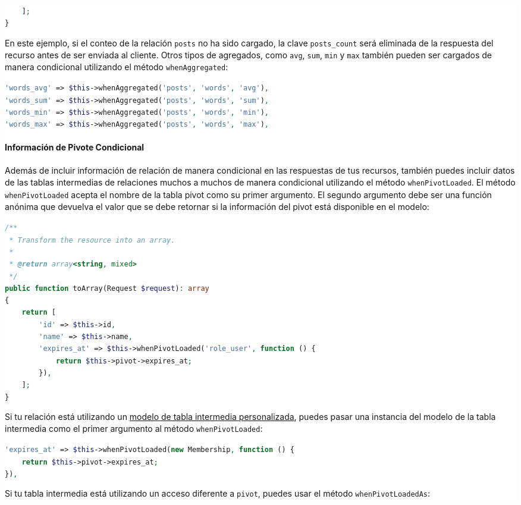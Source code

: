 ```php
    ];
}
```
En este ejemplo, si el conteo de la relación `posts` no ha sido cargado, la clave `posts_count` será eliminada de la respuesta del recurso antes de ser enviada al cliente.
Otros tipos de agregados, como `avg`, `sum`, `min` y `max` también pueden ser cargados de manera condicional utilizando el método `whenAggregated`:


```php
'words_avg' => $this->whenAggregated('posts', 'words', 'avg'),
'words_sum' => $this->whenAggregated('posts', 'words', 'sum'),
'words_min' => $this->whenAggregated('posts', 'words', 'min'),
'words_max' => $this->whenAggregated('posts', 'words', 'max'),

```

<a name="conditional-pivot-information"></a>
#### Información de Pivote Condicional

Además de incluir información de relación de manera condicional en las respuestas de tus recursos, también puedes incluir datos de las tablas intermedias de relaciones muchos a muchos de manera condicional utilizando el método `whenPivotLoaded`. El método `whenPivotLoaded` acepta el nombre de la tabla pivot como su primer argumento. El segundo argumento debe ser una función anónima que devuelva el valor que se debe retornar si la información del pivot está disponible en el modelo:


```php
/**
 * Transform the resource into an array.
 *
 * @return array<string, mixed>
 */
public function toArray(Request $request): array
{
    return [
        'id' => $this->id,
        'name' => $this->name,
        'expires_at' => $this->whenPivotLoaded('role_user', function () {
            return $this->pivot->expires_at;
        }),
    ];
}
```
Si tu relación está utilizando un [modelo de tabla intermedia personalizada](/docs/%7B%7Bversion%7D%7D/eloquent-relationships#defining-custom-intermediate-table-models), puedes pasar una instancia del modelo de la tabla intermedia como el primer argumento al método `whenPivotLoaded`:


```php
'expires_at' => $this->whenPivotLoaded(new Membership, function () {
    return $this->pivot->expires_at;
}),
```
Si tu tabla intermedia está utilizando un acceso diferente a `pivot`, puedes usar el método `whenPivotLoadedAs`:
